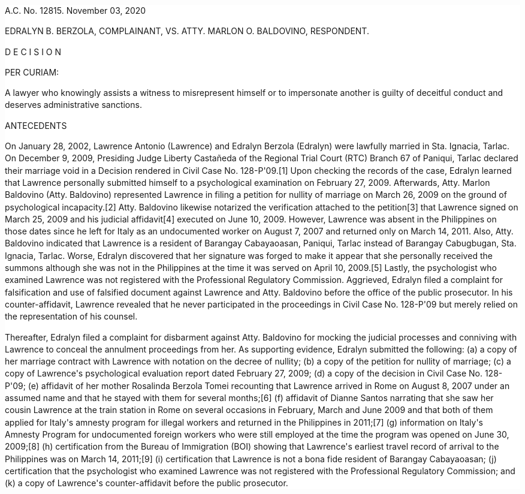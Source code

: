 A.C. No. 12815. November 03, 2020

  

EDRALYN B. BERZOLA, COMPLAINANT, VS. ATTY. MARLON O. BALDOVINO, RESPONDENT.

  

D E C I S I O N

  

PER CURIAM:

  

A lawyer who knowingly assists a witness to misrepresent himself or to impersonate another is guilty of deceitful conduct and deserves administrative sanctions.

ANTECEDENTS

  

On January 28, 2002, Lawrence Antonio (Lawrence) and Edralyn Berzola (Edralyn) were lawfully married in Sta. Ignacia, Tarlac. On December 9, 2009, Presiding Judge Liberty Castañeda of the Regional Trial Court (RTC) Branch 67 of Paniqui, Tarlac declared their marriage void in a Decision rendered in Civil Case No. 128-P'09.[1] Upon checking the records of the case, Edralyn learned that Lawrence personally submitted himself to a psychological examination on February 27, 2009. Afterwards, Atty. Marlon Baldovino (Atty. Baldovino) represented Lawrence in filing a petition for nullity of marriage on March 26, 2009 on the ground of psychological incapacity.[2] Atty. Baldovino likewise notarized the verification attached to the petition[3] that Lawrence signed on March 25, 2009 and his judicial affidavit[4] executed on June 10, 2009. However, Lawrence was absent in the Philippines on those dates since he left for Italy as an undocumented worker on August 7, 2007 and returned only on March 14, 2011. Also, Atty. Baldovino indicated that Lawrence is a resident of Barangay Cabayaoasan, Paniqui, Tarlac instead of Barangay Cabugbugan, Sta. Ignacia, Tarlac. Worse, Edralyn discovered that her signature was forged to make it appear that she personally received the summons although she was not in the Philippines at the time it was served on April 10, 2009.[5] Lastly, the psychologist who examined Lawrence was not registered with the Professional Regulatory Commission. Aggrieved, Edralyn filed a complaint for falsification and use of falsified document against Lawrence and Atty. Baldovino before the office of the public prosecutor. In his counter-affidavit, Lawrence revealed that he never participated in the proceedings in Civil Case No. 128-P'09 but merely relied on the representation of his counsel.

  

Thereafter, Edralyn filed a complaint for disbarment against Atty. Baldovino for mocking the judicial processes and conniving with Lawrence to conceal the annulment proceedings from her. As supporting evidence, Edralyn submitted the following: (a) a copy of her marriage contract with Lawrence with notation on the decree of nullity; (b) a copy of the petition for nullity of marriage; (c) a copy of Lawrence's psychological evaluation report dated February 27, 2009; (d) a copy of the decision in Civil Case No. 128-P'09; (e) affidavit of her mother Rosalinda Berzola Tomei recounting that Lawrence arrived in Rome on August 8, 2007 under an assumed name and that he stayed with them for several months;[6] (f) affidavit of Dianne Santos narrating that she saw her cousin Lawrence at the train station in Rome on several occasions in February, March and June 2009 and that both of them applied for Italy's amnesty program for illegal workers and returned in the Philippines in 2011;[7] (g) information on Italy's Amnesty Program for undocumented foreign workers who were still employed at the time the program was opened on June 30, 2009;[8] (h) certification from the Bureau of Immigration (BOI) showing that Lawrence's earliest travel record of arrival to the Philippines was on March 14, 2011;[9] (i) certification that Lawrence is not a bona fide resident of Barangay Cabayaoasan; (j) certification that the psychologist who examined Lawrence was not registered with the Professional Regulatory Commission; and (k) a copy of Lawrence's counter-affidavit before the public prosecutor.
